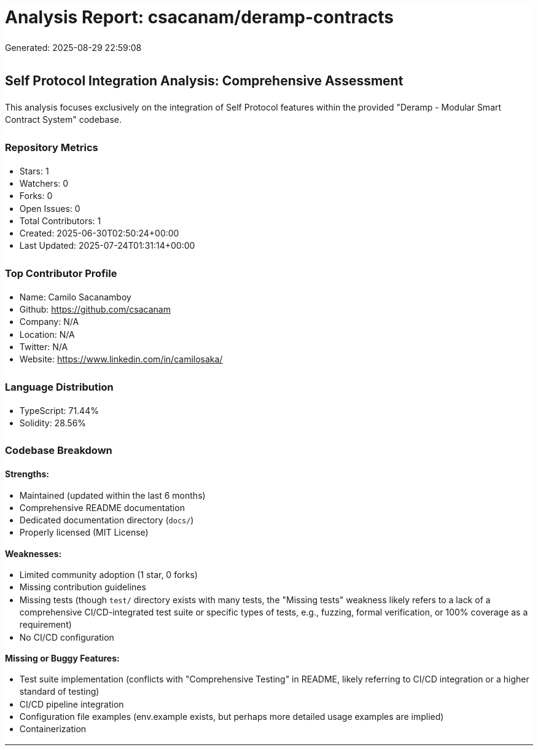# Analysis Report: csacanam/deramp-contracts

Generated: 2025-08-29 22:59:08

## Self Protocol Integration Analysis: Comprehensive Assessment

This analysis focuses exclusively on the integration of Self Protocol features within the provided "Deramp - Modular Smart Contract System" codebase.

### Repository Metrics
- Stars: 1
- Watchers: 0
- Forks: 0
- Open Issues: 0
- Total Contributors: 1
- Created: 2025-06-30T02:50:24+00:00
- Last Updated: 2025-07-24T01:31:14+00:00

### Top Contributor Profile
- Name: Camilo Sacanamboy
- Github: https://github.com/csacanam
- Company: N/A
- Location: N/A
- Twitter: N/A
- Website: https://www.linkedin.com/in/camilosaka/

### Language Distribution
- TypeScript: 71.44%
- Solidity: 28.56%

### Codebase Breakdown
**Strengths:**
- Maintained (updated within the last 6 months)
- Comprehensive README documentation
- Dedicated documentation directory (`docs/`)
- Properly licensed (MIT License)

**Weaknesses:**
- Limited community adoption (1 star, 0 forks)
- Missing contribution guidelines
- Missing tests (though `test/` directory exists with many tests, the "Missing tests" weakness likely refers to a lack of a comprehensive CI/CD-integrated test suite or specific types of tests, e.g., fuzzing, formal verification, or 100% coverage as a requirement)
- No CI/CD configuration

**Missing or Buggy Features:**
- Test suite implementation (conflicts with "Comprehensive Testing" in README, likely referring to CI/CD integration or a higher standard of testing)
- CI/CD pipeline integration
- Configuration file examples (env.example exists, but perhaps more detailed usage examples are implied)
- Containerization

---